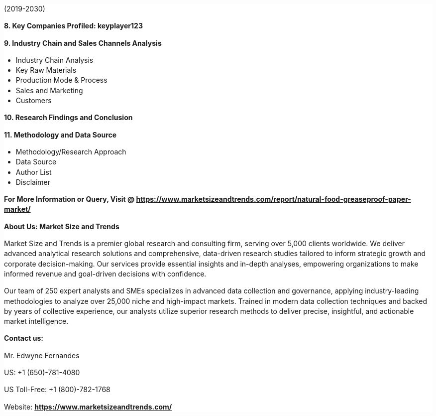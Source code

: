 (2019-2030)</li></ul><p><strong>8. Key Companies Profiled: keyplayer123</strong></p><p><strong>9. Industry Chain and Sales Channels Analysis</strong></p><ul><li>Industry Chain Analysis</li><li>Key Raw Materials</li><li>Production Mode &amp; Process</li><li>Sales and Marketing</li><li>Customers</li></ul><p><strong>10. Research Findings and Conclusion</strong></p><p><strong>11. Methodology and Data Source</strong></p><ul><li>Methodology/Research Approach</li><li>Data Source</li><li>Author List</li><li>Disclaimer</li></ul></p><p><strong>For More Information or Query, Visit @ <a href="https://www.marketsizeandtrends.com/report/natural-food-greaseproof-paper-market/">https://www.marketsizeandtrends.com/report/natural-food-greaseproof-paper-market/</a></strong></p><p><strong>About Us: Market Size and Trends</strong></p><p>Market Size and Trends is a premier global research and consulting firm, serving over 5,000 clients worldwide. We deliver advanced analytical research solutions and comprehensive, data-driven research studies tailored to inform strategic growth and corporate decision-making. Our services provide essential insights and in-depth analyses, empowering organizations to make informed revenue and goal-driven decisions with confidence.</p><p>Our team of 250 expert analysts and SMEs specializes in advanced data collection and governance, applying industry-leading methodologies to analyze over 25,000 niche and high-impact markets. Trained in modern data collection techniques and backed by years of collective experience, our analysts utilize superior research methods to deliver precise, insightful, and actionable market intelligence.</p><p><strong>Contact us:</strong></p><p>Mr. Edwyne Fernandes</p><p>US: +1 (650)-781-4080</p><p>US Toll-Free: +1 (800)-782-1768</p><p>Website: <strong><a href="https://www.marketsizeandtrends.com/">https://www.marketsizeandtrends.com/</a></strong></p>
